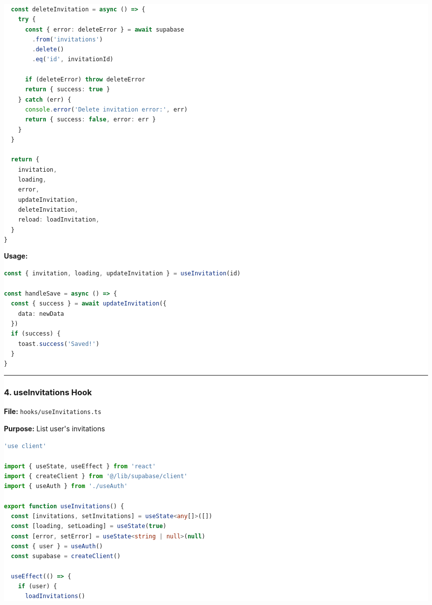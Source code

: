 ```typescript
  const deleteInvitation = async () => {
    try {
      const { error: deleteError } = await supabase
        .from('invitations')
        .delete()
        .eq('id', invitationId)

      if (deleteError) throw deleteError
      return { success: true }
    } catch (err) {
      console.error('Delete invitation error:', err)
      return { success: false, error: err }
    }
  }

  return {
    invitation,
    loading,
    error,
    updateInvitation,
    deleteInvitation,
    reload: loadInvitation,
  }
}
```

**Usage:**
```typescript
const { invitation, loading, updateInvitation } = useInvitation(id)

const handleSave = async () => {
  const { success } = await updateInvitation({
    data: newData
  })
  if (success) {
    toast.success('Saved!')
  }
}
```

---

### 4. useInvitations Hook

**File:** `hooks/useInvitations.ts`

**Purpose:** List user's invitations

```typescript
'use client'

import { useState, useEffect } from 'react'
import { createClient } from '@/lib/supabase/client'
import { useAuth } from './useAuth'

export function useInvitations() {
  const [invitations, setInvitations] = useState<any[]>([])
  const [loading, setLoading] = useState(true)
  const [error, setError] = useState<string | null>(null)
  const { user } = useAuth()
  const supabase = createClient()

  useEffect(() => {
    if (user) {
      loadInvitations()
```